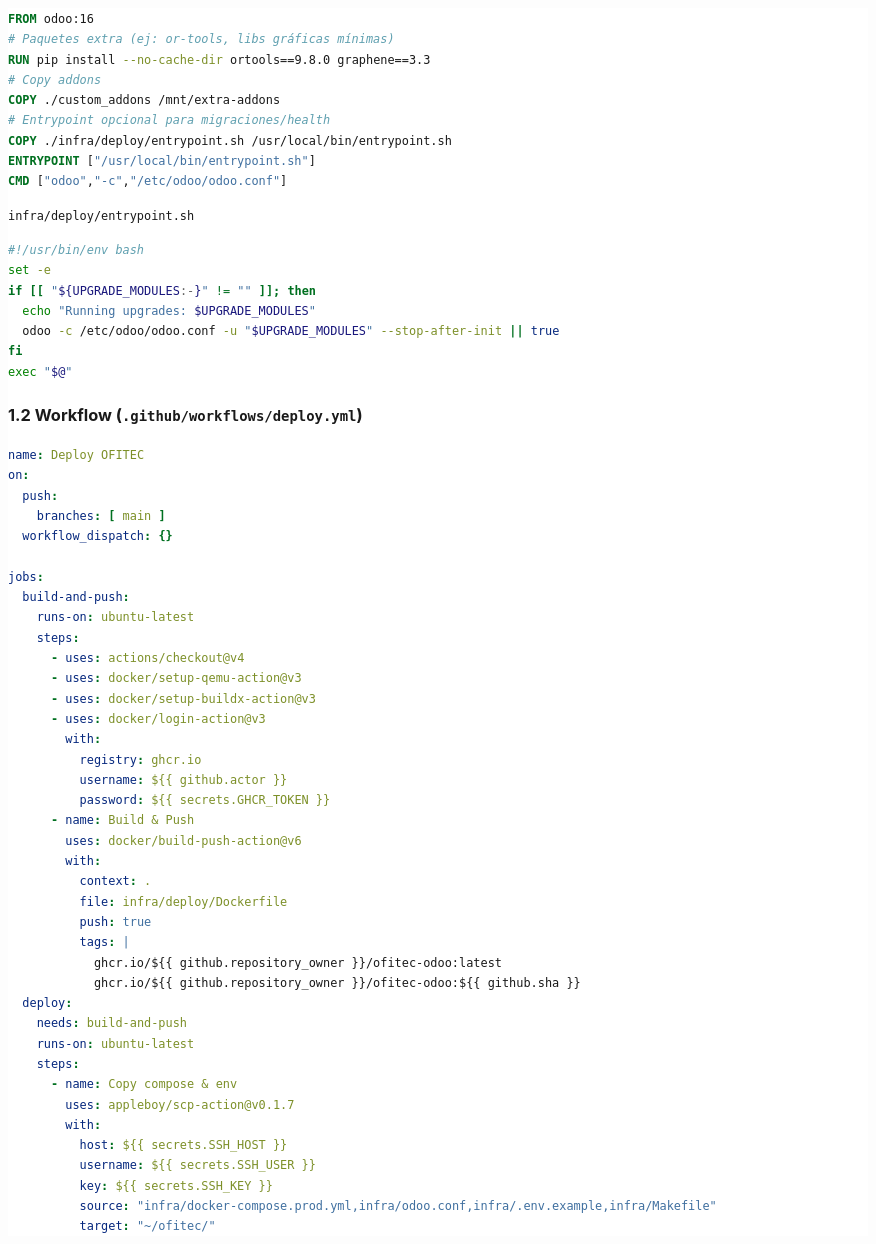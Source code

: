 ```dockerfile
FROM odoo:16
# Paquetes extra (ej: or-tools, libs gráficas mínimas)
RUN pip install --no-cache-dir ortools==9.8.0 graphene==3.3
# Copy addons
COPY ./custom_addons /mnt/extra-addons
# Entrypoint opcional para migraciones/health
COPY ./infra/deploy/entrypoint.sh /usr/local/bin/entrypoint.sh
ENTRYPOINT ["/usr/local/bin/entrypoint.sh"]
CMD ["odoo","-c","/etc/odoo/odoo.conf"]
```

`infra/deploy/entrypoint.sh`

```bash
#!/usr/bin/env bash
set -e
if [[ "${UPGRADE_MODULES:-}" != "" ]]; then
  echo "Running upgrades: $UPGRADE_MODULES"
  odoo -c /etc/odoo/odoo.conf -u "$UPGRADE_MODULES" --stop-after-init || true
fi
exec "$@"
```

### 1.2 Workflow (`.github/workflows/deploy.yml`)

```yaml
name: Deploy OFITEC
on:
  push:
    branches: [ main ]
  workflow_dispatch: {}

jobs:
  build-and-push:
    runs-on: ubuntu-latest
    steps:
      - uses: actions/checkout@v4
      - uses: docker/setup-qemu-action@v3
      - uses: docker/setup-buildx-action@v3
      - uses: docker/login-action@v3
        with:
          registry: ghcr.io
          username: ${{ github.actor }}
          password: ${{ secrets.GHCR_TOKEN }}
      - name: Build & Push
        uses: docker/build-push-action@v6
        with:
          context: .
          file: infra/deploy/Dockerfile
          push: true
          tags: |
            ghcr.io/${{ github.repository_owner }}/ofitec-odoo:latest
            ghcr.io/${{ github.repository_owner }}/ofitec-odoo:${{ github.sha }}
  deploy:
    needs: build-and-push
    runs-on: ubuntu-latest
    steps:
      - name: Copy compose & env
        uses: appleboy/scp-action@v0.1.7
        with:
          host: ${{ secrets.SSH_HOST }}
          username: ${{ secrets.SSH_USER }}
          key: ${{ secrets.SSH_KEY }}
          source: "infra/docker-compose.prod.yml,infra/odoo.conf,infra/.env.example,infra/Makefile"
          target: "~/ofitec/"
```